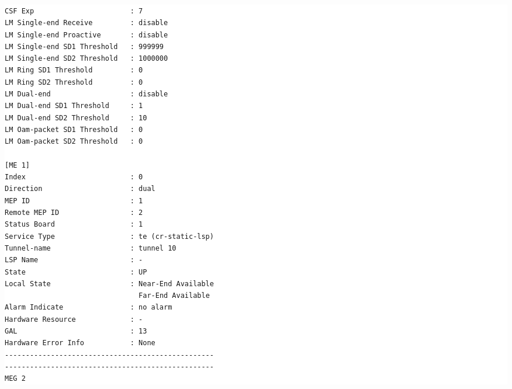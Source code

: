    ```
   CSF Exp                       : 7                                                                                                   
   LM Single-end Receive         : disable                                                                                             
   LM Single-end Proactive       : disable                                                                                             
   LM Single-end SD1 Threshold   : 999999                                                                                              
   LM Single-end SD2 Threshold   : 1000000                                                                                             
   LM Ring SD1 Threshold         : 0                                                                                                   
   LM Ring SD2 Threshold         : 0                                                                                                   
   LM Dual-end                   : disable                                                                                             
   LM Dual-end SD1 Threshold     : 1                                                                                                   
   LM Dual-end SD2 Threshold     : 10                                                                                                  
   LM Oam-packet SD1 Threshold   : 0                                                                                                   
   LM Oam-packet SD2 Threshold   : 0                                                                                                   
                                                                                                                                       
   [ME 1]                                                                                                                              
   Index                         : 0                                                                                                  
   Direction                     : dual                                                                                                
   MEP ID                        : 1                                                                                                  
   Remote MEP ID                 : 2                                                                                                  
   Status Board                  : 1                                                                                                   
   Service Type                  : te (cr-static-lsp)                                                                                  
   Tunnel-name                   : tunnel 10                                                                                         
   LSP Name                      : -                                                                                                   
   State                         : UP                                                                                                  
   Local State                   : Near-End Available                                                                                  
                                   Far-End Available                                                                                   
   Alarm Indicate                : no alarm                                                                                            
   Hardware Resource             : -                                                                                                   
   GAL                           : 13                                                                                                  
   Hardware Error Info           : None                                                                                                
   --------------------------------------------------                                                                                  
   --------------------------------------------------                                                                                  
   MEG 2                                                                                                                             
   ```